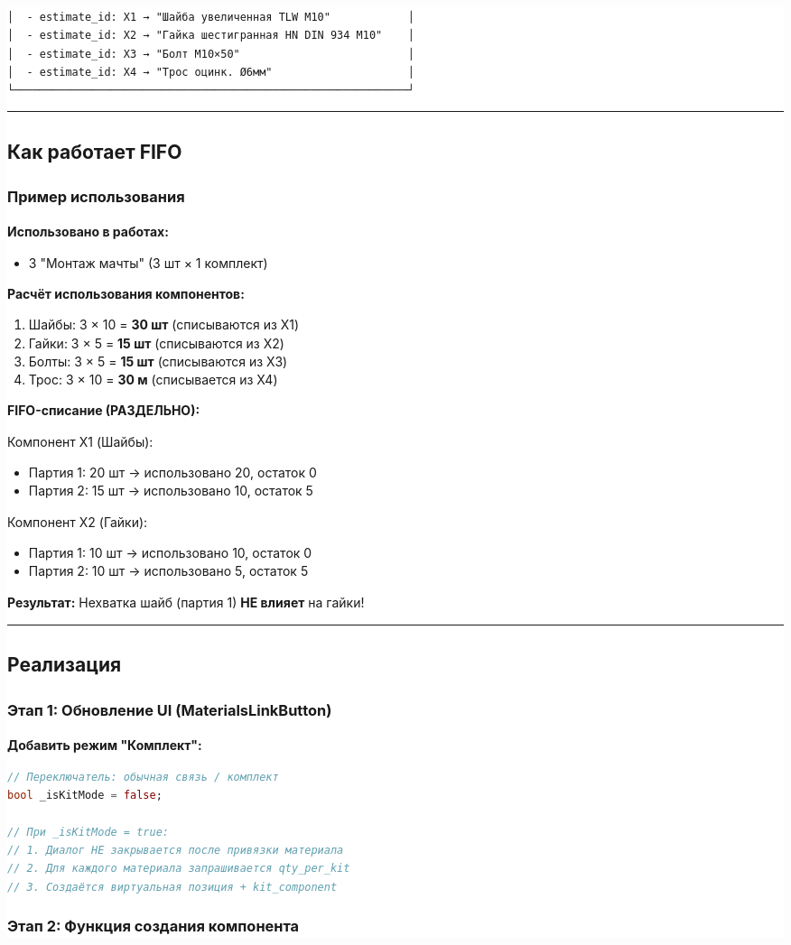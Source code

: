 ```
│  - estimate_id: X1 → "Шайба увеличенная TLW M10"            │
│  - estimate_id: X2 → "Гайка шестигранная HN DIN 934 M10"    │
│  - estimate_id: X3 → "Болт М10×50"                          │
│  - estimate_id: X4 → "Трос оцинк. Ø6мм"                     │
└─────────────────────────────────────────────────────────────┘
```

---

## Как работает FIFO

### Пример использования

**Использовано в работах:**
- 3 "Монтаж мачты" (3 шт × 1 комплект)

**Расчёт использования компонентов:**
1. Шайбы: 3 × 10 = **30 шт** (списываются из X1)
2. Гайки: 3 × 5 = **15 шт** (списываются из X2)
3. Болты: 3 × 5 = **15 шт** (списываются из X3)
4. Трос: 3 × 10 = **30 м** (списывается из X4)

**FIFO-списание (РАЗДЕЛЬНО):**

Компонент X1 (Шайбы):
- Партия 1: 20 шт → использовано 20, остаток 0
- Партия 2: 15 шт → использовано 10, остаток 5

Компонент X2 (Гайки):
- Партия 1: 10 шт → использовано 10, остаток 0
- Партия 2: 10 шт → использовано 5, остаток 5

**Результат:** Нехватка шайб (партия 1) **НЕ влияет** на гайки!

---

## Реализация

### Этап 1: Обновление UI (MaterialsLinkButton)

**Добавить режим "Комплект":**
```dart
// Переключатель: обычная связь / комплект
bool _isKitMode = false;

// При _isKitMode = true:
// 1. Диалог НЕ закрывается после привязки материала
// 2. Для каждого материала запрашивается qty_per_kit
// 3. Создаётся виртуальная позиция + kit_component
```

### Этап 2: Функция создания компонента
